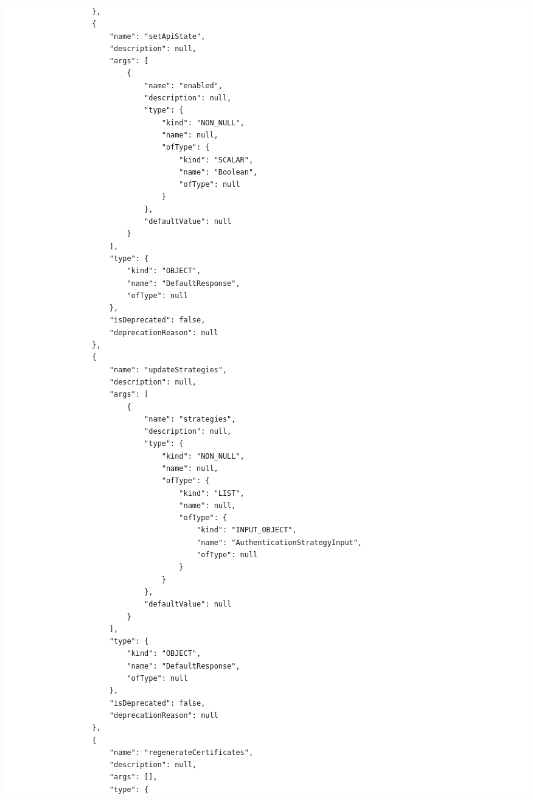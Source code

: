                         },
                        {
                            "name": "setApiState",
                            "description": null,
                            "args": [
                                {
                                    "name": "enabled",
                                    "description": null,
                                    "type": {
                                        "kind": "NON_NULL",
                                        "name": null,
                                        "ofType": {
                                            "kind": "SCALAR",
                                            "name": "Boolean",
                                            "ofType": null
                                        }
                                    },
                                    "defaultValue": null
                                }
                            ],
                            "type": {
                                "kind": "OBJECT",
                                "name": "DefaultResponse",
                                "ofType": null
                            },
                            "isDeprecated": false,
                            "deprecationReason": null
                        },
                        {
                            "name": "updateStrategies",
                            "description": null,
                            "args": [
                                {
                                    "name": "strategies",
                                    "description": null,
                                    "type": {
                                        "kind": "NON_NULL",
                                        "name": null,
                                        "ofType": {
                                            "kind": "LIST",
                                            "name": null,
                                            "ofType": {
                                                "kind": "INPUT_OBJECT",
                                                "name": "AuthenticationStrategyInput",
                                                "ofType": null
                                            }
                                        }
                                    },
                                    "defaultValue": null
                                }
                            ],
                            "type": {
                                "kind": "OBJECT",
                                "name": "DefaultResponse",
                                "ofType": null
                            },
                            "isDeprecated": false,
                            "deprecationReason": null
                        },
                        {
                            "name": "regenerateCertificates",
                            "description": null,
                            "args": [],
                            "type": {